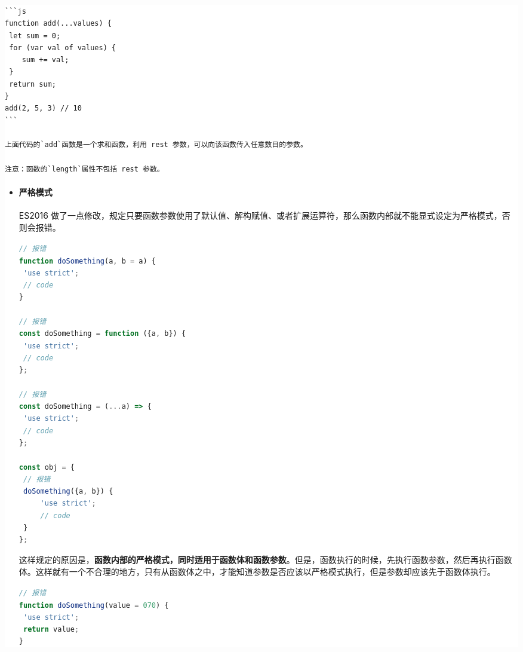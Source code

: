     ```js
    function add(...values) {
     let sum = 0;
     for (var val of values) {
     	sum += val;
     }
     return sum;
    }
    add(2, 5, 3) // 10
    ```
  
    上面代码的`add`函数是一个求和函数，利用 rest 参数，可以向该函数传入任意数目的参数。
  
    注意：函数的`length`属性不包括 rest 参数。
  
  - #### 严格模式
  
    ES2016 做了一点修改，规定只要函数参数使用了默认值、解构赋值、或者扩展运算符，那么函数内部就不能显式设定为严格模式，否则会报错。
  
    ```js
    // 报错
    function doSomething(a, b = a) {
     'use strict';
     // code
    }
    
    // 报错
    const doSomething = function ({a, b}) {
     'use strict';
     // code
    };
    
    // 报错
    const doSomething = (...a) => {
     'use strict';
     // code
    };
    
    const obj = {
     // 报错
     doSomething({a, b}) {
         'use strict';
         // code
     }
    };
    ```
  
    这样规定的原因是，**函数内部的严格模式，同时适用于函数体和函数参数**。但是，函数执行的时候，先执行函数参数，然后再执行函数体。这样就有一个不合理的地方，只有从函数体之中，才能知道参数是否应该以严格模式执行，但是参数却应该先于函数体执行。
  
    ```js
    // 报错
    function doSomething(value = 070) {
     'use strict';
     return value;
    }
    ```
  